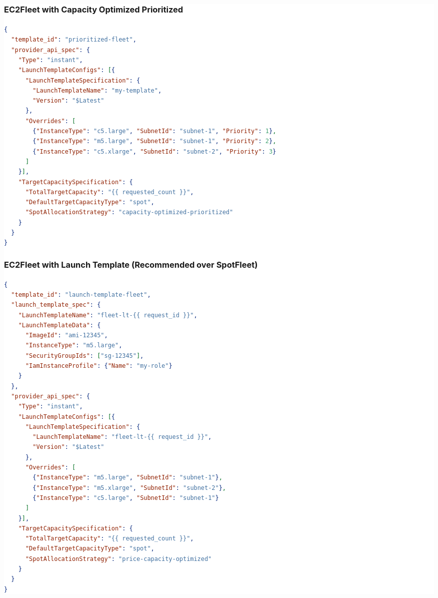 ### EC2Fleet with Capacity Optimized Prioritized

```json
{
  "template_id": "prioritized-fleet",
  "provider_api_spec": {
    "Type": "instant",
    "LaunchTemplateConfigs": [{
      "LaunchTemplateSpecification": {
        "LaunchTemplateName": "my-template", 
        "Version": "$Latest"
      },
      "Overrides": [
        {"InstanceType": "c5.large", "SubnetId": "subnet-1", "Priority": 1},
        {"InstanceType": "m5.large", "SubnetId": "subnet-1", "Priority": 2},
        {"InstanceType": "c5.xlarge", "SubnetId": "subnet-2", "Priority": 3}
      ]
    }],
    "TargetCapacitySpecification": {
      "TotalTargetCapacity": "{{ requested_count }}",
      "DefaultTargetCapacityType": "spot",
      "SpotAllocationStrategy": "capacity-optimized-prioritized"
    }
  }
}
```

### EC2Fleet with Launch Template (Recommended over SpotFleet)

```json
{
  "template_id": "launch-template-fleet",
  "launch_template_spec": {
    "LaunchTemplateName": "fleet-lt-{{ request_id }}",
    "LaunchTemplateData": {
      "ImageId": "ami-12345",
      "InstanceType": "m5.large",
      "SecurityGroupIds": ["sg-12345"],
      "IamInstanceProfile": {"Name": "my-role"}
    }
  },
  "provider_api_spec": {
    "Type": "instant",
    "LaunchTemplateConfigs": [{
      "LaunchTemplateSpecification": {
        "LaunchTemplateName": "fleet-lt-{{ request_id }}",
        "Version": "$Latest"
      },
      "Overrides": [
        {"InstanceType": "m5.large", "SubnetId": "subnet-1"},
        {"InstanceType": "m5.xlarge", "SubnetId": "subnet-2"},
        {"InstanceType": "c5.large", "SubnetId": "subnet-1"}
      ]
    }],
    "TargetCapacitySpecification": {
      "TotalTargetCapacity": "{{ requested_count }}",
      "DefaultTargetCapacityType": "spot",
      "SpotAllocationStrategy": "price-capacity-optimized"
    }
  }
}
```
